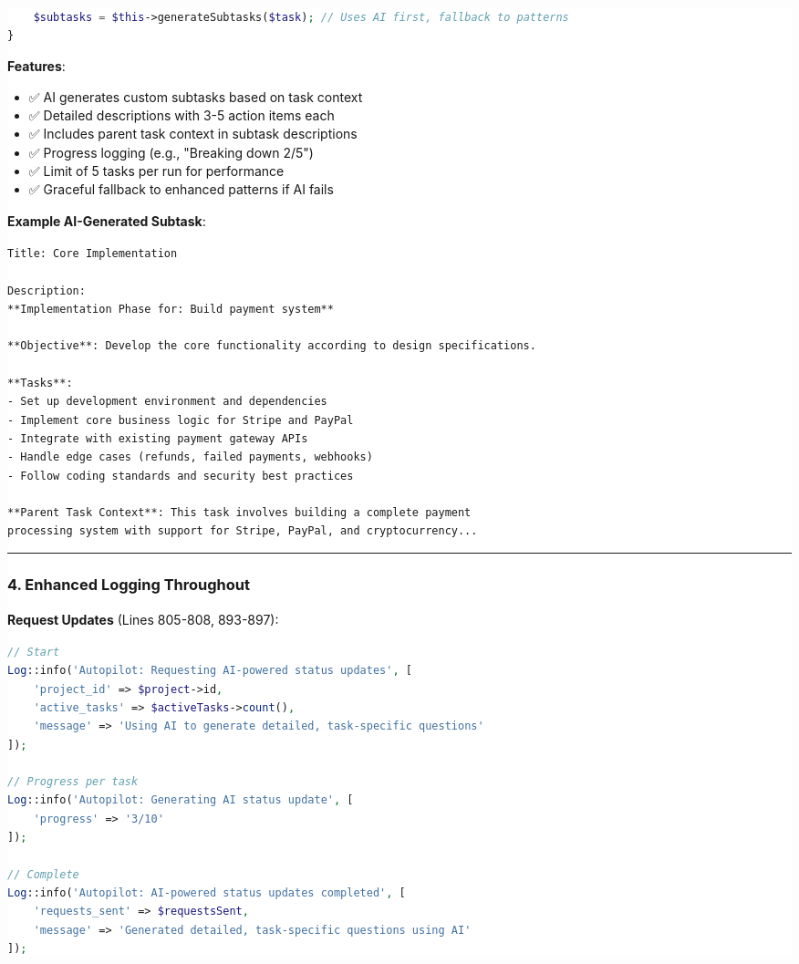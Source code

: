 ```php
    $subtasks = $this->generateSubtasks($task); // Uses AI first, fallback to patterns
}
```

**Features**:
- ✅ AI generates custom subtasks based on task context
- ✅ Detailed descriptions with 3-5 action items each
- ✅ Includes parent task context in subtask descriptions
- ✅ Progress logging (e.g., "Breaking down 2/5")
- ✅ Limit of 5 tasks per run for performance
- ✅ Graceful fallback to enhanced patterns if AI fails

**Example AI-Generated Subtask**:
```
Title: Core Implementation

Description:
**Implementation Phase for: Build payment system**

**Objective**: Develop the core functionality according to design specifications.

**Tasks**:
- Set up development environment and dependencies
- Implement core business logic for Stripe and PayPal
- Integrate with existing payment gateway APIs
- Handle edge cases (refunds, failed payments, webhooks)
- Follow coding standards and security best practices

**Parent Task Context**: This task involves building a complete payment 
processing system with support for Stripe, PayPal, and cryptocurrency...
```

---

### 4. Enhanced Logging Throughout

**Request Updates** (Lines 805-808, 893-897):
```php
// Start
Log::info('Autopilot: Requesting AI-powered status updates', [
    'project_id' => $project->id,
    'active_tasks' => $activeTasks->count(),
    'message' => 'Using AI to generate detailed, task-specific questions'
]);

// Progress per task
Log::info('Autopilot: Generating AI status update', [
    'progress' => '3/10'
]);

// Complete
Log::info('Autopilot: AI-powered status updates completed', [
    'requests_sent' => $requestsSent,
    'message' => 'Generated detailed, task-specific questions using AI'
]);
```
